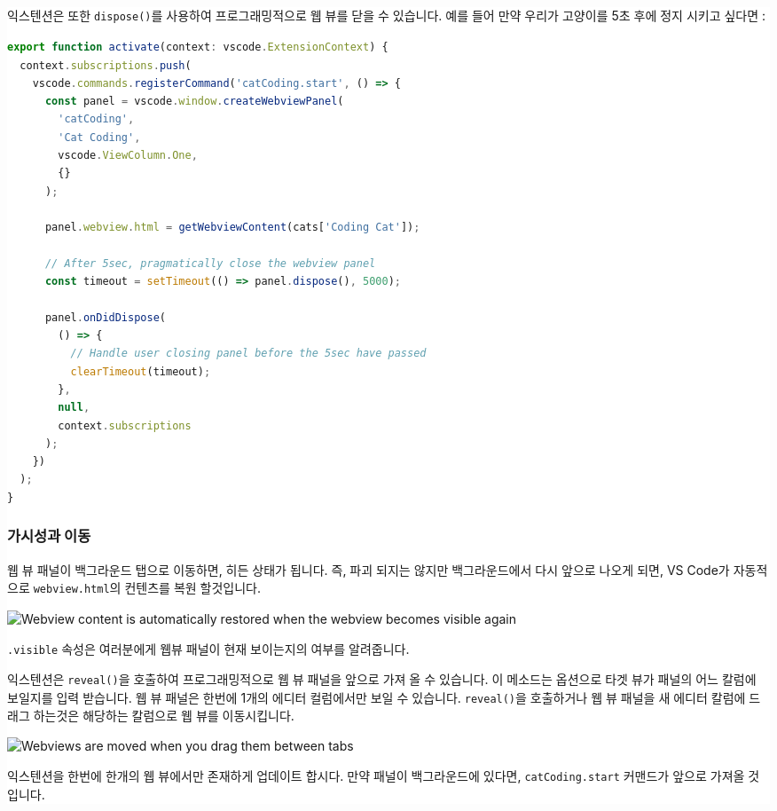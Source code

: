 익스텐션은 또한 `dispose()`를 사용하여 프로그래밍적으로 웹 뷰를 닫을 수 있습니다. 예를 들어 만약 우리가 고양이를 5초 후에 정지 시키고 싶다면 :



```ts
export function activate(context: vscode.ExtensionContext) {
  context.subscriptions.push(
    vscode.commands.registerCommand('catCoding.start', () => {
      const panel = vscode.window.createWebviewPanel(
        'catCoding',
        'Cat Coding',
        vscode.ViewColumn.One,
        {}
      );

      panel.webview.html = getWebviewContent(cats['Coding Cat']);

      // After 5sec, pragmatically close the webview panel
      const timeout = setTimeout(() => panel.dispose(), 5000);

      panel.onDidDispose(
        () => {
          // Handle user closing panel before the 5sec have passed
          clearTimeout(timeout);
        },
        null,
        context.subscriptions
      );
    })
  );
}
```

### 가시성과 이동



웹 뷰 패널이 백그라운드 탭으로 이동하면, 히든 상태가 됩니다. 즉, 파괴 되지는 않지만 백그라운드에서 다시 앞으로 나오게 되면, VS Code가 자동적으로 `webview.html`의 컨텐츠를 복원 할것입니다. 



![Webview content is automatically restored when the webview becomes visible again](images/webview/basics-restore.gif)

`.visible` 속성은 여러분에게 웹뷰 패널이 현재 보이는지의 여부를 알려줍니다. 



익스텐션은 `reveal()`을 호출하여 프로그래밍적으로 웹 뷰 패널을 앞으로 가져 올 수 있습니다. 이 메소드는 옵션으로 타겟 뷰가 패널의 어느 칼럼에 보일지를 입력 받습니다. 웹 뷰 패널은 한번에 1개의 에디터 컬럼에서만 보일 수 있습니다. `reveal()`을 호출하거나 웹 뷰 패널을 새 에디터 칼럼에 드래그 하는것은 해당하는 칼럼으로 웹 뷰를 이동시킵니다.



![Webviews are moved when you drag them between tabs](images/webview/basics-drag.gif)

익스텐션을 한번에 한개의 웹 뷰에서만 존재하게 업데이트 합시다. 만약 패널이 백그라운드에 있다면, `catCoding.start` 커맨드가 앞으로 가져올 것입니다. 
